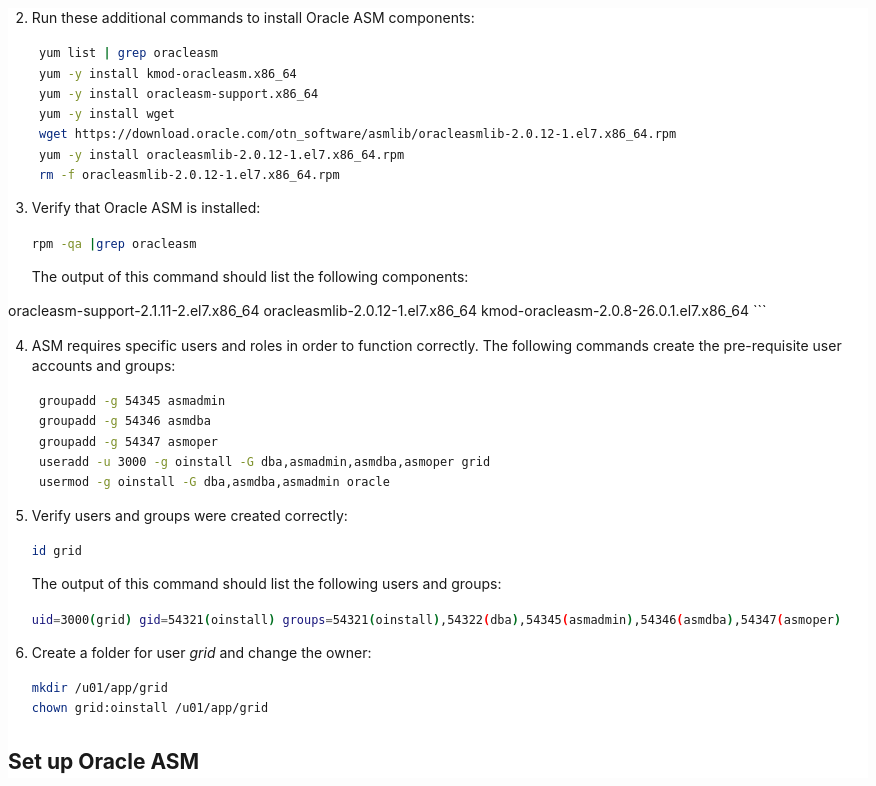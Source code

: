 2. Run these additional commands to install Oracle ASM components:

   ```bash
    yum list | grep oracleasm 
    yum -y install kmod-oracleasm.x86_64 
    yum -y install oracleasm-support.x86_64
    yum -y install wget
    wget https://download.oracle.com/otn_software/asmlib/oracleasmlib-2.0.12-1.el7.x86_64.rpm 
    yum -y install oracleasmlib-2.0.12-1.el7.x86_64.rpm 
    rm -f oracleasmlib-2.0.12-1.el7.x86_64.rpm
   ```

3. Verify that Oracle ASM is installed:

   ```bash
   rpm -qa |grep oracleasm
   ```

    The output of this command should list the following components:

    ```bash
oracleasm-support-2.1.11-2.el7.x86_64
oracleasmlib-2.0.12-1.el7.x86_64
kmod-oracleasm-2.0.8-26.0.1.el7.x86_64
    ```

4. ASM requires specific users and roles in order to function correctly. The following commands create the pre-requisite user accounts and groups: 

   ```bash
    groupadd -g 54345 asmadmin 
    groupadd -g 54346 asmdba 
    groupadd -g 54347 asmoper 
    useradd -u 3000 -g oinstall -G dba,asmadmin,asmdba,asmoper grid 
    usermod -g oinstall -G dba,asmdba,asmadmin oracle
   ```

5. Verify users and groups were created correctly:

   ```bash
   id grid
   ```

    The output of this command should list the following users and groups:

    ```bash
    uid=3000(grid) gid=54321(oinstall) groups=54321(oinstall),54322(dba),54345(asmadmin),54346(asmdba),54347(asmoper)
    ```
 
6. Create a folder for user *grid* and change the owner:

   ```bash
   mkdir /u01/app/grid 
   chown grid:oinstall /u01/app/grid
   ```

## Set up Oracle ASM
